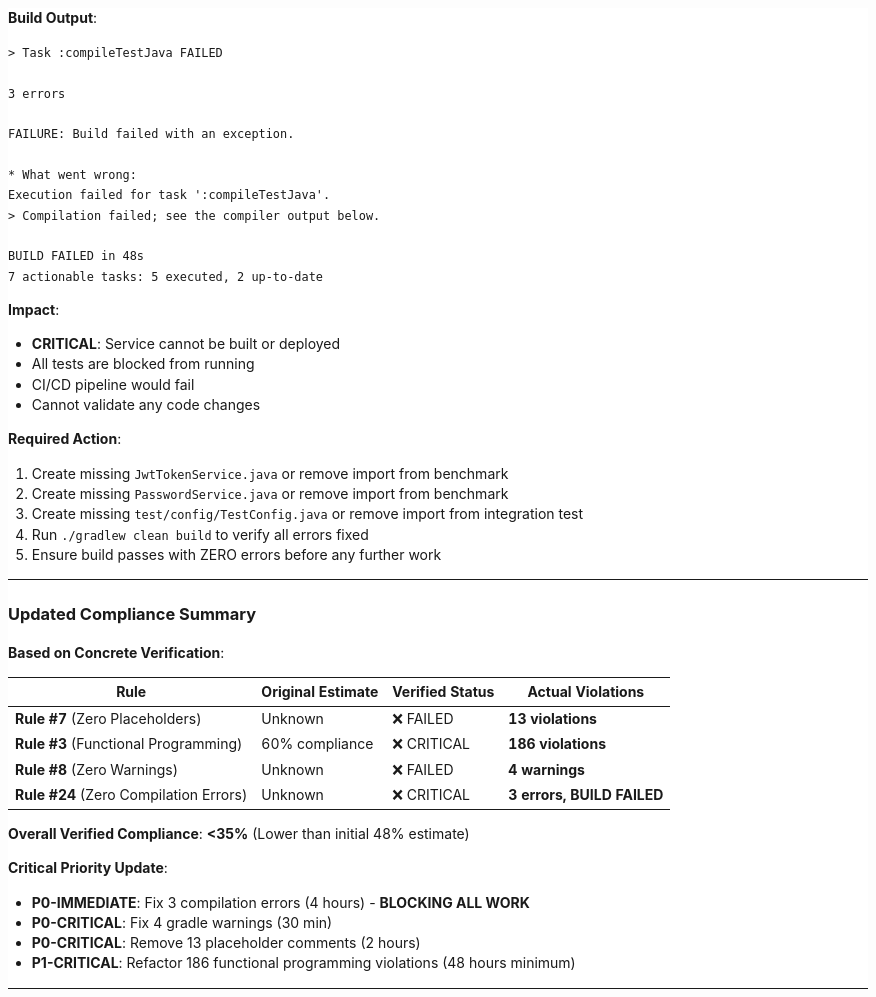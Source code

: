 **Build Output**:
```
> Task :compileTestJava FAILED

3 errors

FAILURE: Build failed with an exception.

* What went wrong:
Execution failed for task ':compileTestJava'.
> Compilation failed; see the compiler output below.

BUILD FAILED in 48s
7 actionable tasks: 5 executed, 2 up-to-date
```

**Impact**:
- **CRITICAL**: Service cannot be built or deployed
- All tests are blocked from running
- CI/CD pipeline would fail
- Cannot validate any code changes

**Required Action**:
1. Create missing `JwtTokenService.java` or remove import from benchmark
2. Create missing `PasswordService.java` or remove import from benchmark
3. Create missing `test/config/TestConfig.java` or remove import from integration test
4. Run `./gradlew clean build` to verify all errors fixed
5. Ensure build passes with ZERO errors before any further work

---

### Updated Compliance Summary

**Based on Concrete Verification**:

| Rule | Original Estimate | Verified Status | Actual Violations |
|------|------------------|----------------|-------------------|
| **Rule #7** (Zero Placeholders) | Unknown | ❌ FAILED | **13 violations** |
| **Rule #3** (Functional Programming) | 60% compliance | ❌ CRITICAL | **186 violations** |
| **Rule #8** (Zero Warnings) | Unknown | ❌ FAILED | **4 warnings** |
| **Rule #24** (Zero Compilation Errors) | Unknown | ❌ CRITICAL | **3 errors, BUILD FAILED** |

**Overall Verified Compliance**: **<35%** (Lower than initial 48% estimate)

**Critical Priority Update**:
- **P0-IMMEDIATE**: Fix 3 compilation errors (4 hours) - **BLOCKING ALL WORK**
- **P0-CRITICAL**: Fix 4 gradle warnings (30 min)
- **P0-CRITICAL**: Remove 13 placeholder comments (2 hours)
- **P1-CRITICAL**: Refactor 186 functional programming violations (48 hours minimum)

---
